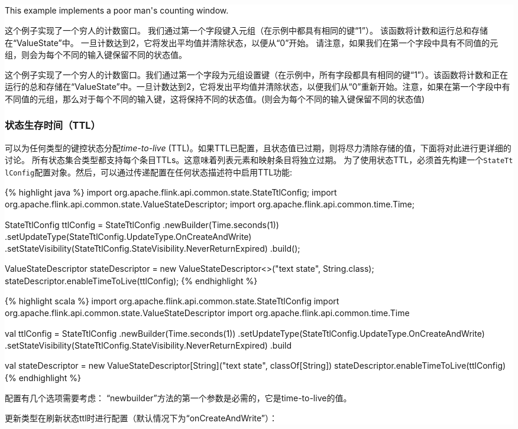 This example implements a poor man's counting window. 

这个例子实现了一个穷人的计数窗口。 我们通过第一个字段键入元组（在示例中都具有相同的键“1”）。 该函数将计数和运行总和存储在“ValueState”中。 一旦计数达到2，它将发出平均值并清除状态，以便从“0”开始。 请注意，如果我们在第一个字段中具有不同值的元组，则会为每个不同的输入键保留不同的状态值。


这个例子实现了一个穷人的计数窗口。我们通过第一个字段为元组设置键（在示例中，所有字段都具有相同的键“1”）。该函数将计数和正在运行的总和存储在“ValueState”中。一旦计数达到2，它将发出平均值并清除状态，以便我们从“0”重新开始。注意，如果在第一个字段中有不同值的元组，那么对于每个不同的输入键，这将保持不同的状态值。(则会为每个不同的输入键保留不同的状态值)

### 状态生存时间（TTL）

可以为任何类型的键控状态分配*time-to-live* (TTL)。如果TTL已配置，且状态值已过期，则将尽力清除存储的值，下面将对此进行更详细的讨论。
所有状态集合类型都支持每个条目TTLs。这意味着列表元素和映射条目将独立过期。
为了使用状态TTL，必须首先构建一个`StateTtlConfig`配置对象。然后，可以通过传递配置在任何状态描述符中启用TTL功能:

<div class="codetabs" markdown="1">
<div data-lang="java" markdown="1">
{% highlight java %}
import org.apache.flink.api.common.state.StateTtlConfig;
import org.apache.flink.api.common.state.ValueStateDescriptor;
import org.apache.flink.api.common.time.Time;

StateTtlConfig ttlConfig = StateTtlConfig
    .newBuilder(Time.seconds(1))
    .setUpdateType(StateTtlConfig.UpdateType.OnCreateAndWrite)
    .setStateVisibility(StateTtlConfig.StateVisibility.NeverReturnExpired)
    .build();
    
ValueStateDescriptor<String> stateDescriptor = new ValueStateDescriptor<>("text state", String.class);
stateDescriptor.enableTimeToLive(ttlConfig);
{% endhighlight %}
</div>

<div data-lang="scala" markdown="1">
{% highlight scala %}
import org.apache.flink.api.common.state.StateTtlConfig
import org.apache.flink.api.common.state.ValueStateDescriptor
import org.apache.flink.api.common.time.Time

val ttlConfig = StateTtlConfig
    .newBuilder(Time.seconds(1))
    .setUpdateType(StateTtlConfig.UpdateType.OnCreateAndWrite)
    .setStateVisibility(StateTtlConfig.StateVisibility.NeverReturnExpired)
    .build
    
val stateDescriptor = new ValueStateDescriptor[String]("text state", classOf[String])
stateDescriptor.enableTimeToLive(ttlConfig)
{% endhighlight %}
</div>
</div>


配置有几个选项需要考虑：
“newbuilder”方法的第一个参数是必需的，它是time-to-live的值。

更新类型在刷新状态ttl时进行配置（默认情况下为“onCreateAndWrite”）：
